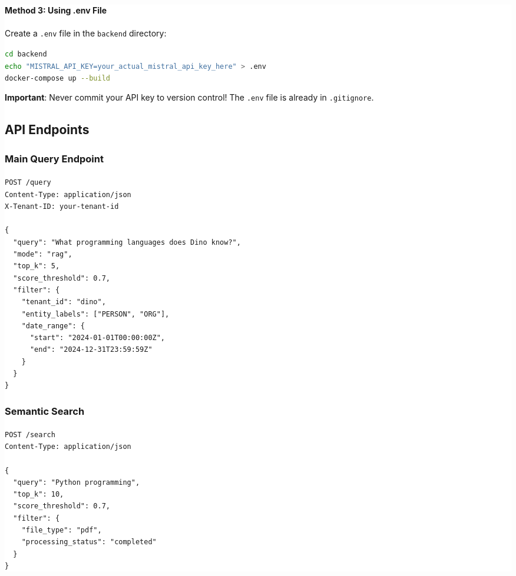 #### Method 3: Using .env File

Create a `.env` file in the `backend` directory:

```bash
cd backend
echo "MISTRAL_API_KEY=your_actual_mistral_api_key_here" > .env
docker-compose up --build
```

**Important**: Never commit your API key to version control! The `.env` file is already in `.gitignore`.

## API Endpoints

### Main Query Endpoint

```http
POST /query
Content-Type: application/json
X-Tenant-ID: your-tenant-id

{
  "query": "What programming languages does Dino know?",
  "mode": "rag",
  "top_k": 5,
  "score_threshold": 0.7,
  "filter": {
    "tenant_id": "dino",
    "entity_labels": ["PERSON", "ORG"],
    "date_range": {
      "start": "2024-01-01T00:00:00Z",
      "end": "2024-12-31T23:59:59Z"
    }
  }
}
```

### Semantic Search

```http
POST /search
Content-Type: application/json

{
  "query": "Python programming",
  "top_k": 10,
  "score_threshold": 0.7,
  "filter": {
    "file_type": "pdf",
    "processing_status": "completed"
  }
}
```
